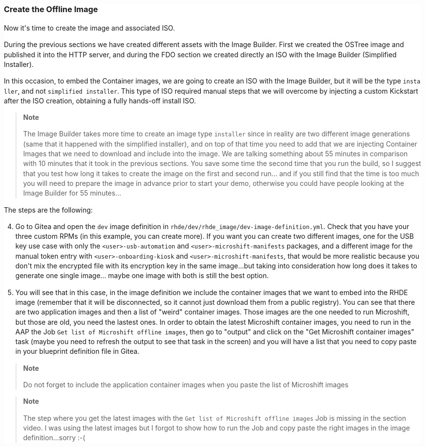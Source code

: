 
### Create the Offline Image

Now it's time to create the image and associated ISO.

During the previous sections we have created different assets with the Image Builder. First we created the OSTree image and published it into the HTTP server, and during the FDO section we created directly an ISO with the Image Builder (Simplified Installer).

In this occasion, to embed the Container images, we are going to create an ISO with the Image Builder, but it will be the type `installer`, and not `simplified installer`. This type of ISO required manual steps that we will overcome by injecting a custom Kickstart after the ISO creation, obtaining a fully hands-off install ISO.

  >**Note**
  >
  >  The Image Builder takes more time to create an image type `installer` since in reality are two different image generations (same that it happened with the simplified installer), and on top of that time you need to add that we are injecting Container Images that we need to download and include into the image. We are talking something about 55 minutes in comparison with 10 minutes that it took in the previous sections. You save some time the second time that you run the build, so I suggest that you test how long it takes to create the image on the first and second run... and if you still find that the time is too much you will need to prepare the image in advance prior to start your demo, otherwise you could have people looking at the Image Builder for 55 minutes... 


The steps are the following:

4. Go to Gitea and open the `dev` image definition in `rhde/dev/rhde_image/dev-image-definition.yml`. Check that you have your three custom RPMs (in this example, you can create more). If you want you can create two different images, one for the USB key use case with only the `<user>-usb-automation` and `<user>-microshift-manifests` packages, and a different image for the manual token entry with `<user>-onboarding-kiosk` and `<user>-microshift-manifests`, that would be more realistic because you don't mix the encrypted file with its encryption key in the same image...but taking into consideration how long does it takes to generate one single image... maybe one image with both is still the best option. 

5. You will see that in this case, in the image definition we include the container images that we want to embed into the RHDE image (remember that it will be disconnected, so it cannot just download them from a public registry). You can see that there are two application images and then a list of "weird" container images. Those images are the one needed to run Microshift, but those are old, you need the lastest ones. In order to obtain the latest Microshift container images, you need to run in the AAP the Job `Get list of Microshift offline images`, then go to "output" and click on the "Get Microshift container images" task (maybe you need to refresh the output to see that task in the screen) and you will have a list that you need to copy paste in your blueprint definition file in Gitea.

  >**Note**
  >
  >  Do not forget to include the application container images when you paste the list of Microshift images

  >**Note**
  >
  > The step where you get the latest images with the `Get list of Microshift offline images` Job is missing in the section video. I was using the latest images but I forgot to show how to run the Job and copy paste the right images in the image definition...sorry :-( 
